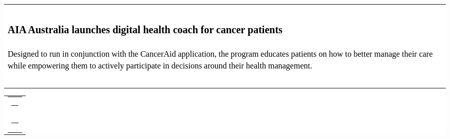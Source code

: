 <center>
<table class="m_-8202301509339759450table600" style="border-spacing:0;border-collapse:collapse;margin-top:0;margin-right:auto;margin-bottom:0;margin-left:auto" align="center" border="0" cellpadding="0" cellspacing="0" width="600">
<tbody>
<tr>
<td style="word-break:break-word;border-collapse:collapse;line-height:10px;font-size:10px" height="10px"> </td>
</tr>
<tr>
<td style="word-break:break-word;font-family:&#39;Lato&#39;,Arial,sans-serif;font-size:14px;line-height:23px;color:#666666;border-collapse:collapse">
<div id="m_-8202301509339759450textb37c71f4-cce9-4b64-9579-5ce73f8bc5f82d30586e-8210-42a7-a8bc-b48b1646a42229f34f53-2f73-4b17-a564-ba35c49a867183eae894-3df8-46b3-b892-a2636c79b38f">
<h4 style="color:#000000;font-size:16px;font-style:normal;font-variant-caps:normal;letter-spacing:normal;text-indent:0px;text-transform:none;white-space:normal;word-spacing:0px;font-family:GillSans;text-align:start"><span style="color:#000000"><a style="color:#000000;text-decoration:none" href="http://pages.himss.org/A12b0oZL30VRAtW00G0U4CW" target="_blank" data-saferedirecturl="https://www.google.com/url?hl=pt-BR&amp;q=http://pages.himss.org/A12b0oZL30VRAtW00G0U4CW&amp;source=gmail&amp;ust=1571016511318000&amp;usg=AFQjCNHYzo24jkmi_-LTAY2e1HzUpKfiJQ"><span style="font-family:verdana,geneva;font-size:20px">AIA Australia launches digital health coach for cancer patients</span></a></span><br><br><span style="color:#000000"><a style="color:#000000;text-decoration:none" href="http://pages.himss.org/A12b0oZL30VRAtW00G0U4CW" target="_blank" data-saferedirecturl="https://www.google.com/url?hl=pt-BR&amp;q=http://pages.himss.org/A12b0oZL30VRAtW00G0U4CW&amp;source=gmail&amp;ust=1571016511318000&amp;usg=AFQjCNHYzo24jkmi_-LTAY2e1HzUpKfiJQ"><span style="font-family:verdana,geneva;font-size:16px;font-style:normal;font-variant-caps:normal;font-weight:normal;letter-spacing:normal;text-align:start;text-indent:0px;text-transform:none;white-space:normal;word-spacing:0px;float:none;display:inline!important">Designed to run in conjunction with the CancerAid application, the program educates patients on how to better manage their care while empowering them to actively participate in decisions around their health management.</span> </a></span><br></h4>
</div> </td>
</tr>
<tr>
<td style="word-break:break-word;border-collapse:collapse;line-height:5px;font-size:5px" height="5px"> </td>
</tr>
</tbody>
</table>
</center> </td>
</tr>
</tbody>
</table>
<table class="m_-8202301509339759450m_hr" id="m_-8202301509339759450hrdfc8b105-91c2-4d61-9f13-692b6b472d05aeb9b4f4-ef0b-4278-907e-7dd8ade50cce17837810-308a-4aa2-98f3-8734d9bc0b718c66af08-c7db-453c-a8c8-7cb69ab64b75" style="border-spacing:0;border-collapse:collapse" align="center" border="0" cellpadding="0" cellspacing="0" width="100%">
<tbody>
<tr>
<td style="word-break:break-word;border-collapse:collapse;background-color:#ffffff" bgcolor="#ffffff" valign="top">
<table class="m_-8202301509339759450table600" style="border-spacing:0;border-collapse:collapse;margin-top:0;margin-right:auto;margin-bottom:0;margin-left:auto" align="center" border="0" cellpadding="0" cellspacing="0" width="600">
<tbody>
<tr>
<td style="word-break:break-word;border-collapse:collapse">
<center>
<table class="m_-8202301509339759450table-inner" style="border-spacing:0;border-collapse:collapse" align="center" border="0" cellpadding="0" cellspacing="0" width="600">
<tbody>
<tr>
<td style="word-break:break-word;border-collapse:collapse">
<table class="m_-8202301509339759450table3-3" style="border-spacing:0;border-collapse:collapse" border="0" cellpadding="0" cellspacing="0" width="600">